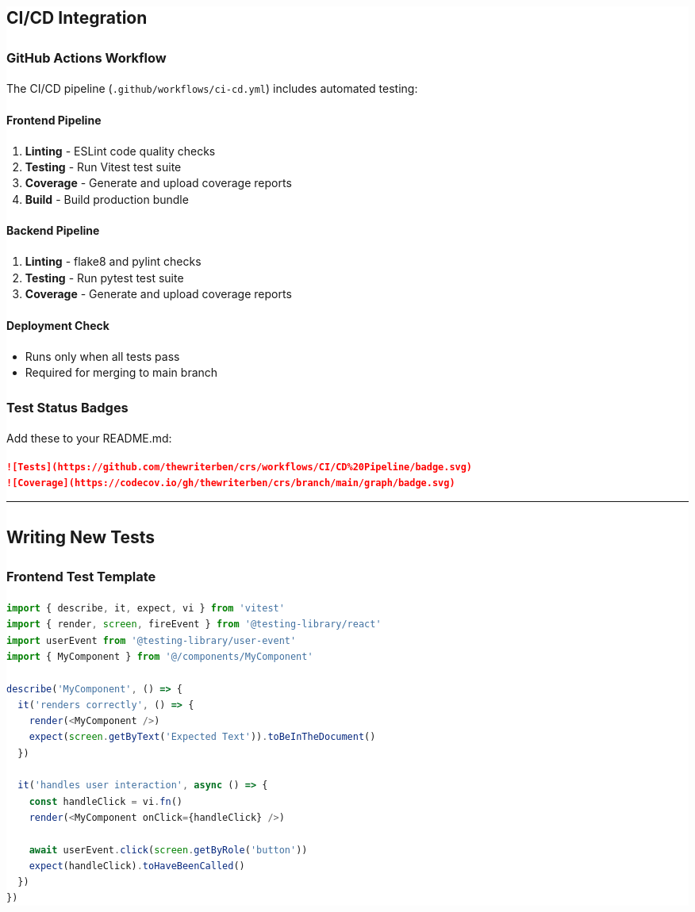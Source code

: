 
## CI/CD Integration

### GitHub Actions Workflow

The CI/CD pipeline (`.github/workflows/ci-cd.yml`) includes automated testing:

#### Frontend Pipeline
1. **Linting** - ESLint code quality checks
2. **Testing** - Run Vitest test suite
3. **Coverage** - Generate and upload coverage reports
4. **Build** - Build production bundle

#### Backend Pipeline
1. **Linting** - flake8 and pylint checks
2. **Testing** - Run pytest test suite
3. **Coverage** - Generate and upload coverage reports

#### Deployment Check
- Runs only when all tests pass
- Required for merging to main branch

### Test Status Badges

Add these to your README.md:

```markdown
![Tests](https://github.com/thewriterben/crs/workflows/CI/CD%20Pipeline/badge.svg)
![Coverage](https://codecov.io/gh/thewriterben/crs/branch/main/graph/badge.svg)
```

---

## Writing New Tests

### Frontend Test Template

```javascript
import { describe, it, expect, vi } from 'vitest'
import { render, screen, fireEvent } from '@testing-library/react'
import userEvent from '@testing-library/user-event'
import { MyComponent } from '@/components/MyComponent'

describe('MyComponent', () => {
  it('renders correctly', () => {
    render(<MyComponent />)
    expect(screen.getByText('Expected Text')).toBeInTheDocument()
  })

  it('handles user interaction', async () => {
    const handleClick = vi.fn()
    render(<MyComponent onClick={handleClick} />)
    
    await userEvent.click(screen.getByRole('button'))
    expect(handleClick).toHaveBeenCalled()
  })
})
```
